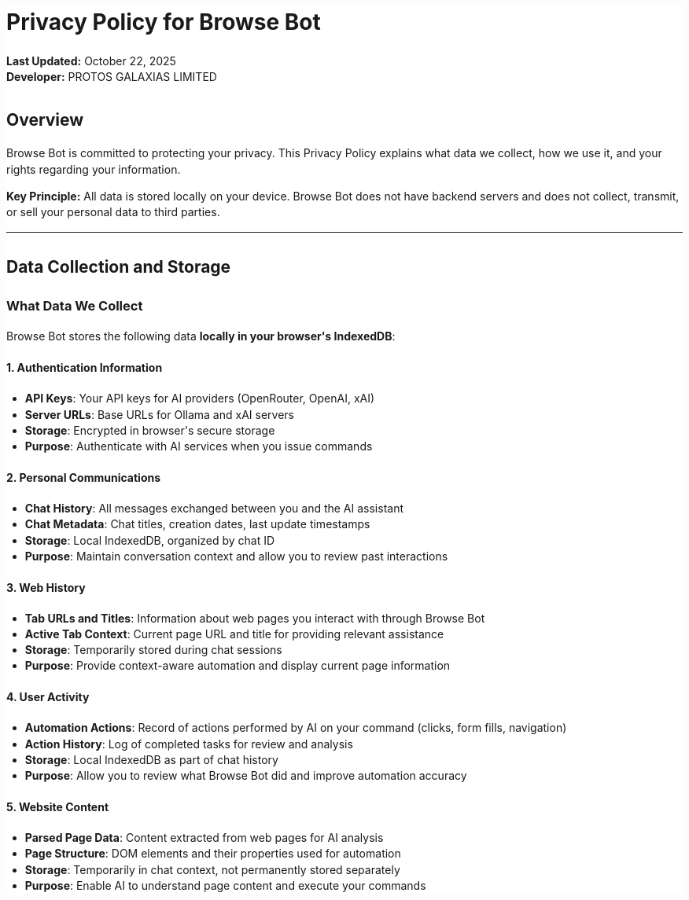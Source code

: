 # Privacy Policy for Browse Bot

**Last Updated:** October 22, 2025  
**Developer:** PROTOS GALAXIAS LIMITED

## Overview

Browse Bot is committed to protecting your privacy. This Privacy Policy explains what data we collect, how we use it, and your rights regarding your information.

**Key Principle:** All data is stored locally on your device. Browse Bot does not have backend servers and does not collect, transmit, or sell your personal data to third parties.

---

## Data Collection and Storage

### What Data We Collect

Browse Bot stores the following data **locally in your browser's IndexedDB**:

#### 1. Authentication Information
- **API Keys**: Your API keys for AI providers (OpenRouter, OpenAI, xAI)
- **Server URLs**: Base URLs for Ollama and xAI servers
- **Storage**: Encrypted in browser's secure storage
- **Purpose**: Authenticate with AI services when you issue commands

#### 2. Personal Communications
- **Chat History**: All messages exchanged between you and the AI assistant
- **Chat Metadata**: Chat titles, creation dates, last update timestamps
- **Storage**: Local IndexedDB, organized by chat ID
- **Purpose**: Maintain conversation context and allow you to review past interactions

#### 3. Web History
- **Tab URLs and Titles**: Information about web pages you interact with through Browse Bot
- **Active Tab Context**: Current page URL and title for providing relevant assistance
- **Storage**: Temporarily stored during chat sessions
- **Purpose**: Provide context-aware automation and display current page information

#### 4. User Activity
- **Automation Actions**: Record of actions performed by AI on your command (clicks, form fills, navigation)
- **Action History**: Log of completed tasks for review and analysis
- **Storage**: Local IndexedDB as part of chat history
- **Purpose**: Allow you to review what Browse Bot did and improve automation accuracy

#### 5. Website Content
- **Parsed Page Data**: Content extracted from web pages for AI analysis
- **Page Structure**: DOM elements and their properties used for automation
- **Storage**: Temporarily in chat context, not permanently stored separately
- **Purpose**: Enable AI to understand page content and execute your commands
